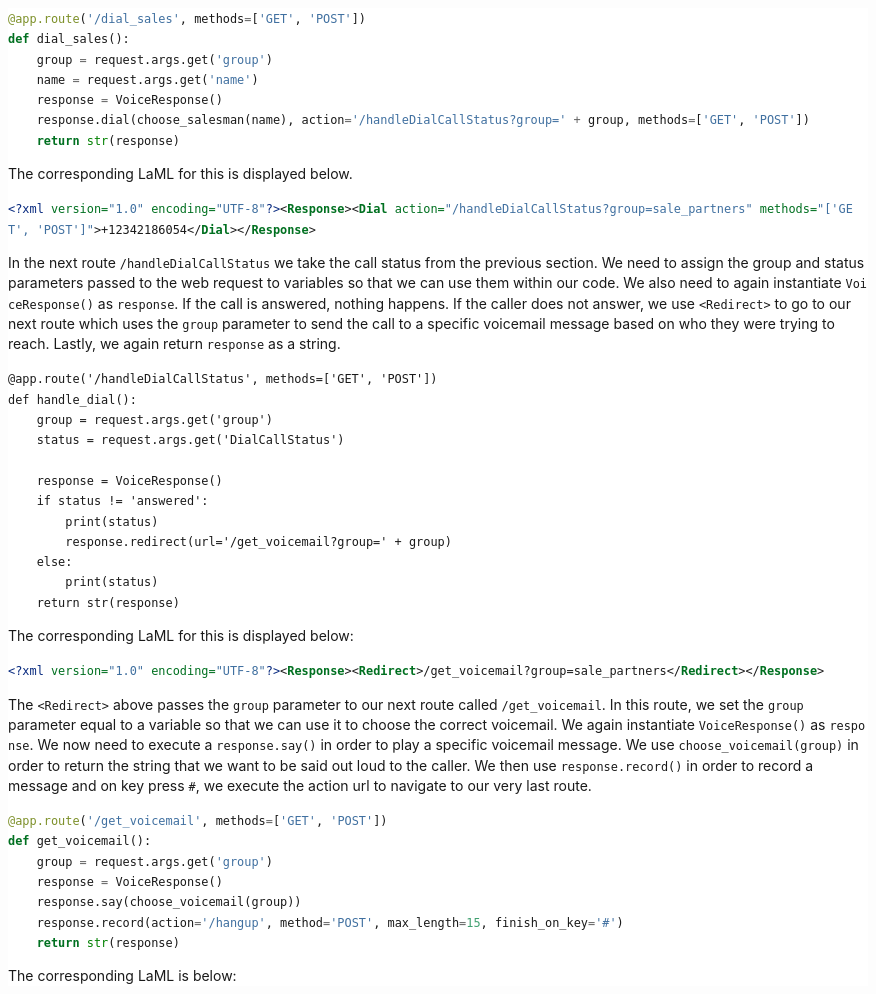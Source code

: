 ```python 
@app.route('/dial_sales', methods=['GET', 'POST'])
def dial_sales():
    group = request.args.get('group')
    name = request.args.get('name')
    response = VoiceResponse()
    response.dial(choose_salesman(name), action='/handleDialCallStatus?group=' + group, methods=['GET', 'POST'])
    return str(response)

```

The corresponding LaML for this is displayed below. 

```xml
<?xml version="1.0" encoding="UTF-8"?><Response><Dial action="/handleDialCallStatus?group=sale_partners" methods="['GET', 'POST']">+12342186054</Dial></Response>
```

In the next route `/handleDialCallStatus` we take the call status from the previous section. We need to assign the group and status parameters passed to the web request to variables so that we can use them within our code. We also need to again instantiate `VoiceResponse()` as `response`. If the call is answered, nothing happens. If the caller does not answer, we use `<Redirect>` to go to our next route which uses the `group` parameter to send the call to a specific voicemail message based on who they were trying to reach. Lastly, we again return `response` as a string. 
```
@app.route('/handleDialCallStatus', methods=['GET', 'POST'])
def handle_dial():
    group = request.args.get('group')
    status = request.args.get('DialCallStatus')

    response = VoiceResponse()
    if status != 'answered':
        print(status)
        response.redirect(url='/get_voicemail?group=' + group)
    else:
        print(status)
    return str(response)
```

The corresponding LaML for this is displayed below:

```xml
<?xml version="1.0" encoding="UTF-8"?><Response><Redirect>/get_voicemail?group=sale_partners</Redirect></Response>
```

The `<Redirect>` above passes the `group` parameter to our next route called `/get_voicemail`. In this route, we set the `group` parameter equal to a variable so that we can use it to choose the correct voicemail. We again instantiate `VoiceResponse()` as `response`. We now need to execute a `response.say()` in order to play a specific voicemail message. We use `choose_voicemail(group)` in order to return the string that we want to be said out loud to the caller. We then use `response.record()` in order to record a message and on key press `#`, we execute the action url to navigate to our very last route. 

```python
@app.route('/get_voicemail', methods=['GET', 'POST'])
def get_voicemail():
    group = request.args.get('group')
    response = VoiceResponse()
    response.say(choose_voicemail(group))
    response.record(action='/hangup', method='POST', max_length=15, finish_on_key='#')
    return str(response)
```
The corresponding LaML is below: 
